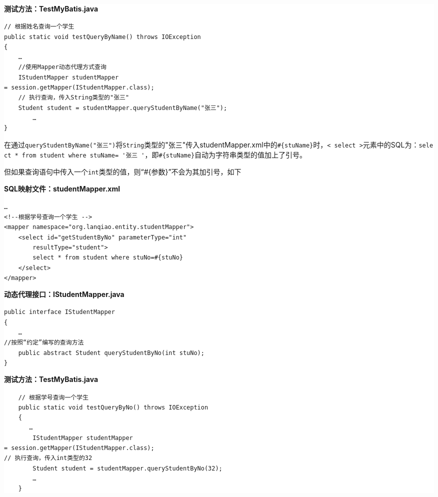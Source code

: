 **测试方法：TestMyBatis.java**

```
// 根据姓名查询一个学生
public static void testQueryByName() throws IOException
{
	…
	//使用Mapper动态代理方式查询
	IStudentMapper studentMapper 
= session.getMapper(IStudentMapper.class);
    // 执行查询，传入String类型的"张三"
	Student student = studentMapper.queryStudentByName("张三");
		…
}
```

在通过`queryStudentByName("张三")`将`String`类型的"张三"传入studentMapper.xml中的`#{stuName}`时，`< select >`元素中的SQL为：`select * from student where stuName= '张三 '`，即`#{stuName}`自动为字符串类型的值加上了引号。

但如果查询语句中传入一个`int`类型的值，则“#{参数}”不会为其加引号，如下

**SQL映射文件：studentMapper.xml**

```
…
<!--根据学号查询一个学生 -->
<mapper namespace="org.lanqiao.entity.studentMapper">
	<select id="getStudentByNo" parameterType="int"
		resultType="student">
		select * from student where stuNo=#{stuNo}
	</select>
</mapper>
```

**动态代理接口：IStudentMapper.java**

```
public interface IStudentMapper
{
	…
//按照“约定”编写的查询方法
	public abstract Student queryStudentByNo(int stuNo);
}
```

**测试方法：TestMyBatis.java**

```
    // 根据学号查询一个学生
	public static void testQueryByNo() throws IOException
	{
	   …
		IStudentMapper studentMapper 
= session.getMapper(IStudentMapper.class);
// 执行查询，传入int类型的32
		Student student = studentMapper.queryStudentByNo(32);	
		…
	}
```
